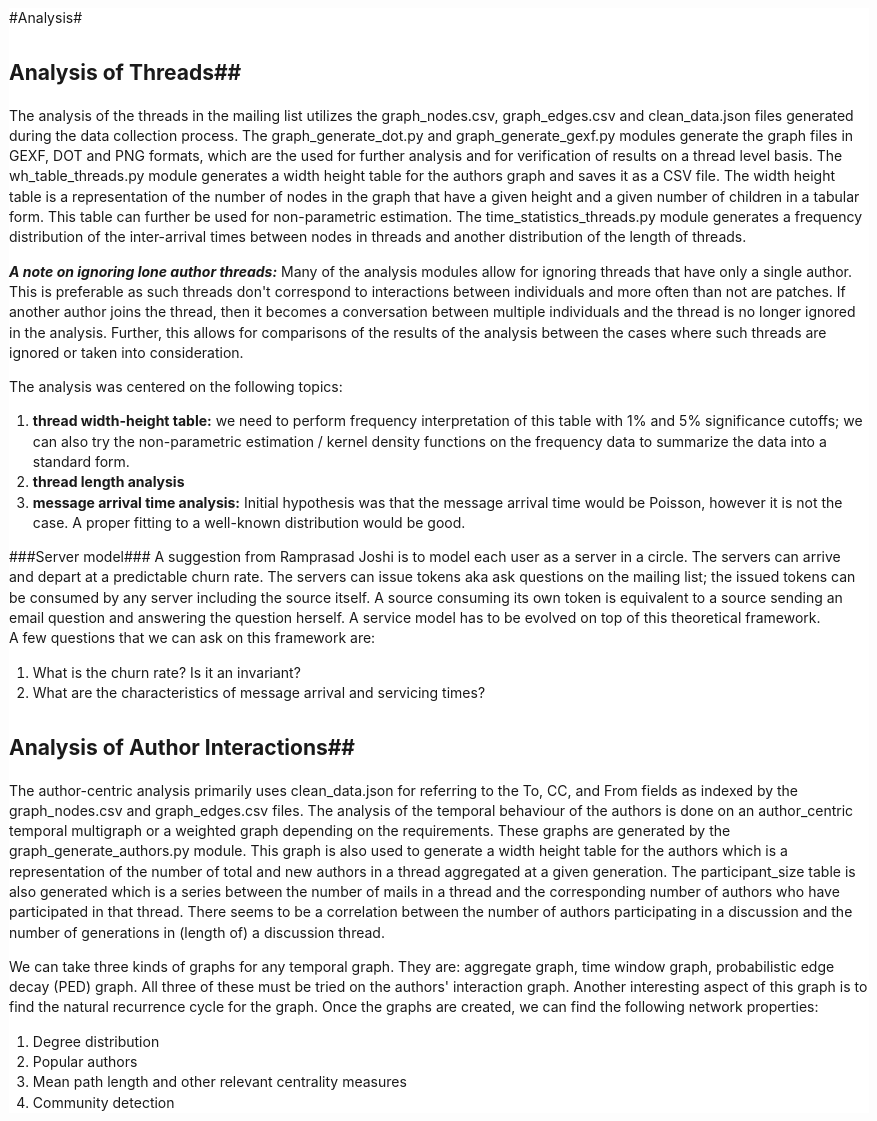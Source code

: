#Analysis#
## Analysis of Threads##
The analysis of the threads in the mailing list utilizes the graph_nodes.csv, graph_edges.csv and clean_data.json files generated during the data collection process. The graph_generate_dot.py and graph_generate_gexf.py modules generate the graph files in GEXF, DOT and PNG formats, which are the used for further analysis and for verification of results on a thread level basis. The wh_table_threads.py module generates a width height table for the authors graph and saves it as a CSV file. The width height table is a representation of the number of nodes in the graph that have a given height and a given number of children in a tabular form. This table can further be used for non-parametric estimation. The time_statistics_threads.py module generates a frequency distribution of the inter-arrival times between nodes in threads and another distribution of the length of threads.

_**A note on ignoring lone author threads:**_ Many of the analysis modules allow for ignoring threads that have only a single author. This is preferable as such threads don't correspond to interactions between individuals and more often than not are patches. If another author joins the thread, then it becomes a conversation between multiple individuals and the thread is no longer ignored in the analysis. Further, this allows for comparisons of the results of the analysis between the cases where such threads are ignored or taken into consideration.

The analysis was centered on the following topics:
1. **thread width-height table:** we need to perform frequency interpretation of this table with 1% and 5% significance cutoffs; we can also try the non-parametric estimation / kernel density functions on the frequency data to summarize the data into a standard form.
2. **thread length analysis**
3. **message arrival time analysis:** Initial hypothesis was that the message arrival time would be Poisson, however it is not the case. A proper fitting to a well-known distribution would be good.

###Server model###
A suggestion from Ramprasad Joshi is to model each user as a server in a circle. The servers can arrive and depart at a predictable churn rate. The servers can issue tokens aka ask questions on the mailing list; the issued tokens can be consumed by any server including the source itself. A source consuming its own token is equivalent to a source sending an email question and answering the question herself. A service model has to be evolved on top of this theoretical framework.    
A few questions that we can ask on this framework are:
1. What is the churn rate? Is it an invariant?
1. What are the characteristics of message arrival and servicing times?

## Analysis of Author Interactions##
The author-centric analysis primarily uses clean_data.json for referring to the To, CC, and From fields as indexed by the graph_nodes.csv and graph_edges.csv files. The analysis of the temporal behaviour of the authors is done on an author_centric temporal multigraph or a weighted graph depending on the requirements. These graphs are generated by the graph_generate_authors.py module. This graph is also used to generate a width height table for the authors which is a representation of the number of total and new authors in a thread aggregated at a given generation. The participant_size table is also generated which is a series between the number of mails in a thread and the corresponding number of authors who have participated in that thread. There seems to be a correlation between the number of authors participating in a discussion and the number of generations in (length of) a discussion thread.

We can take three kinds of graphs for any temporal graph. They are: aggregate graph, time window graph, probabilistic edge decay (PED) graph. All three of these must be tried on the authors' interaction graph. Another interesting aspect of this graph is to find the natural recurrence cycle for the graph. Once the graphs are created, we can find the following network properties:
1. Degree distribution
1. Popular authors
1. Mean path length and other relevant centrality measures
1. Community detection
